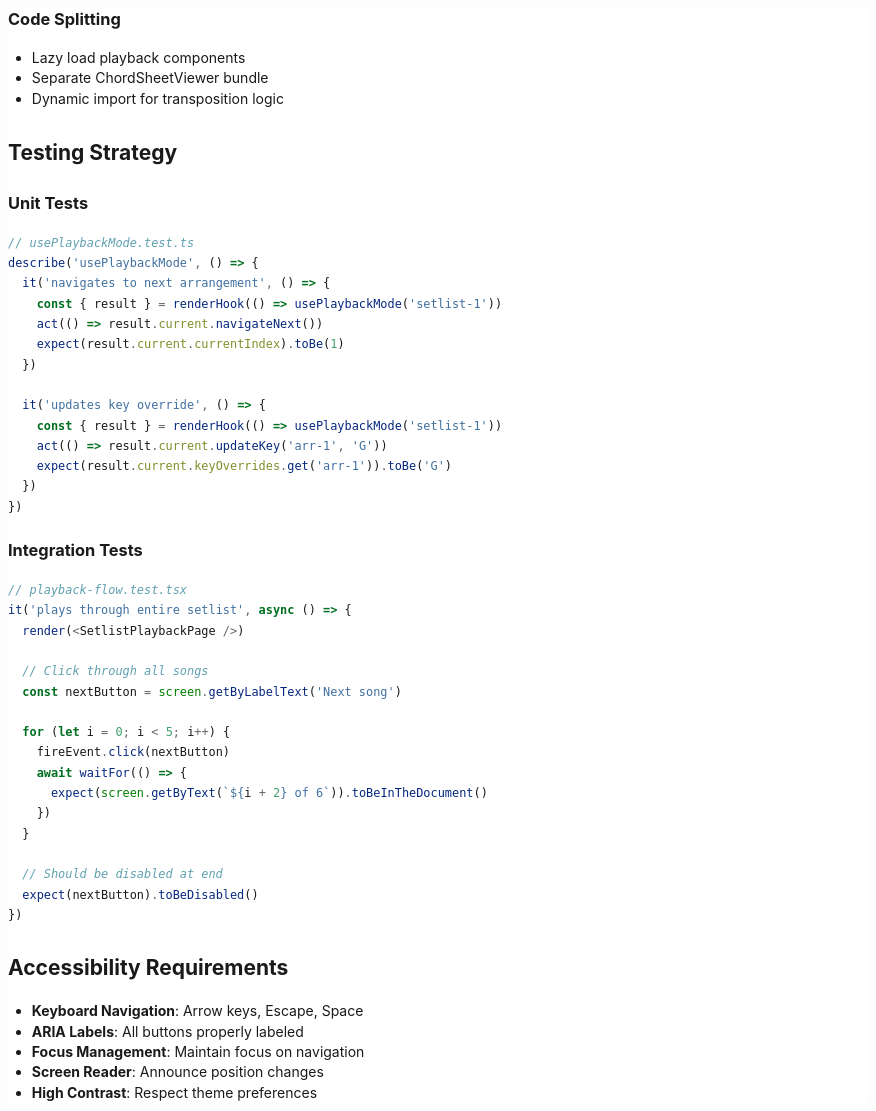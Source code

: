 ### Code Splitting
- Lazy load playback components
- Separate ChordSheetViewer bundle
- Dynamic import for transposition logic

## Testing Strategy

### Unit Tests
```typescript
// usePlaybackMode.test.ts
describe('usePlaybackMode', () => {
  it('navigates to next arrangement', () => {
    const { result } = renderHook(() => usePlaybackMode('setlist-1'))
    act(() => result.current.navigateNext())
    expect(result.current.currentIndex).toBe(1)
  })
  
  it('updates key override', () => {
    const { result } = renderHook(() => usePlaybackMode('setlist-1'))
    act(() => result.current.updateKey('arr-1', 'G'))
    expect(result.current.keyOverrides.get('arr-1')).toBe('G')
  })
})
```

### Integration Tests
```typescript
// playback-flow.test.tsx
it('plays through entire setlist', async () => {
  render(<SetlistPlaybackPage />)
  
  // Click through all songs
  const nextButton = screen.getByLabelText('Next song')
  
  for (let i = 0; i < 5; i++) {
    fireEvent.click(nextButton)
    await waitFor(() => {
      expect(screen.getByText(`${i + 2} of 6`)).toBeInTheDocument()
    })
  }
  
  // Should be disabled at end
  expect(nextButton).toBeDisabled()
})
```

## Accessibility Requirements

- **Keyboard Navigation**: Arrow keys, Escape, Space
- **ARIA Labels**: All buttons properly labeled
- **Focus Management**: Maintain focus on navigation
- **Screen Reader**: Announce position changes
- **High Contrast**: Respect theme preferences
